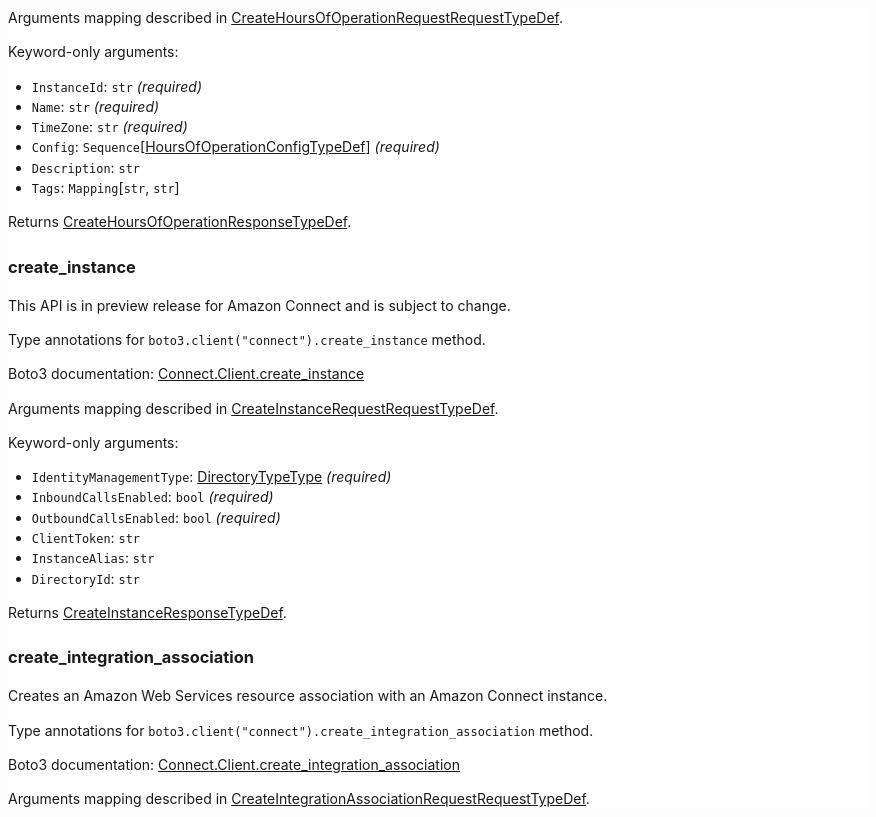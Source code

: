 Arguments mapping described in
[CreateHoursOfOperationRequestRequestTypeDef](./type_defs.md#createhoursofoperationrequestrequesttypedef).

Keyword-only arguments:

- `InstanceId`: `str` *(required)*
- `Name`: `str` *(required)*
- `TimeZone`: `str` *(required)*
- `Config`:
  `Sequence`\[[HoursOfOperationConfigTypeDef](./type_defs.md#hoursofoperationconfigtypedef)\]
  *(required)*
- `Description`: `str`
- `Tags`: `Mapping`\[`str`, `str`\]

Returns
[CreateHoursOfOperationResponseTypeDef](./type_defs.md#createhoursofoperationresponsetypedef).

### create_instance

This API is in preview release for Amazon Connect and is subject to change.

Type annotations for `boto3.client("connect").create_instance` method.

Boto3 documentation:
[Connect.Client.create_instance](https://boto3.amazonaws.com/v1/documentation/api/latest/reference/services/connect.html#Connect.Client.create_instance)

Arguments mapping described in
[CreateInstanceRequestRequestTypeDef](./type_defs.md#createinstancerequestrequesttypedef).

Keyword-only arguments:

- `IdentityManagementType`:
  [DirectoryTypeType](./literals.md#directorytypetype) *(required)*
- `InboundCallsEnabled`: `bool` *(required)*
- `OutboundCallsEnabled`: `bool` *(required)*
- `ClientToken`: `str`
- `InstanceAlias`: `str`
- `DirectoryId`: `str`

Returns
[CreateInstanceResponseTypeDef](./type_defs.md#createinstanceresponsetypedef).

### create_integration_association

Creates an Amazon Web Services resource association with an Amazon Connect
instance.

Type annotations for `boto3.client("connect").create_integration_association`
method.

Boto3 documentation:
[Connect.Client.create_integration_association](https://boto3.amazonaws.com/v1/documentation/api/latest/reference/services/connect.html#Connect.Client.create_integration_association)

Arguments mapping described in
[CreateIntegrationAssociationRequestRequestTypeDef](./type_defs.md#createintegrationassociationrequestrequesttypedef).
